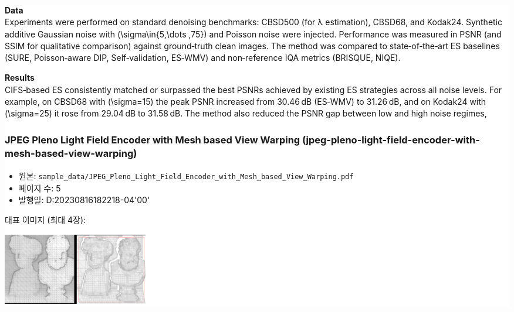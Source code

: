 **Data**  
Experiments were performed on standard denoising benchmarks: CBSD500 (for λ estimation), CBSD68, and Kodak24. Synthetic additive Gaussian noise with \(\sigma\in\{5,\dots ,75\}\) and Poisson noise were injected. Performance was measured in PSNR (and SSIM for qualitative comparison) against ground‑truth clean images. The method was compared to state‑of‑the‑art ES baselines (SURE, Poisson‑aware DIP, Self‑validation, ES‑WMV) and non‑reference IQA metrics (BRISQUE, NIQE).

**Results**  
CIFS‑based ES consistently matched or surpassed the best PSNRs achieved by existing ES strategies across all noise levels. For example, on CBSD68 with \(\sigma=15\) the peak PSNR increased from 30.46 dB (ES‑WMV) to 31.26 dB, and on Kodak24 with \(\sigma=25\) it rose from 29.04 dB to 31.58 dB. The method also reduced the PSNR gap between low and high noise regimes,

### JPEG Pleno Light Field Encoder with Mesh based View Warping (jpeg-pleno-light-field-encoder-with-mesh-based-view-warping)

- 원본: `sample_data/JPEG_Pleno_Light_Field_Encoder_with_Mesh_based_View_Warping.pdf`
- 페이지 수: 5
- 발행일: D:20230816182218-04'00'

대표 이미지 (최대 4장):

<img src="../artifacts/figures/jpeg-pleno-light-field-encoder-with-mesh-based-view-warping/img_000.png" alt="img_000.png" width="240" />